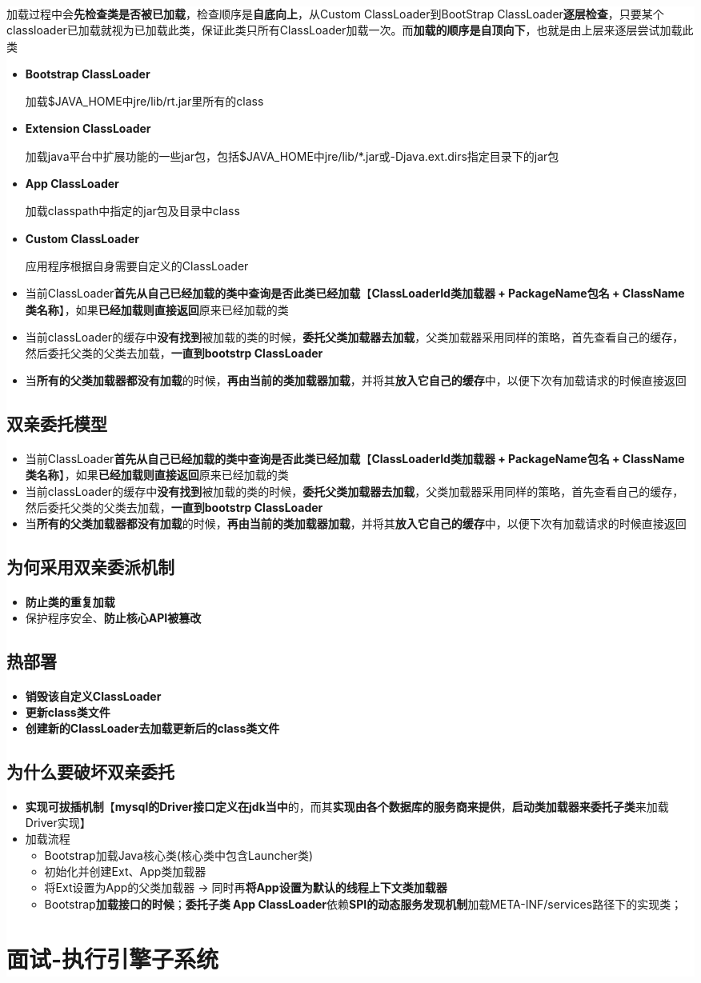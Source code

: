 加载过程中会**先检查类是否被已加载**，检查顺序是**自底向上**，从Custom ClassLoader到BootStrap ClassLoader**逐层检查**，只要某个classloader已加载就视为已加载此类，保证此类只所有ClassLoader加载一次。而**加载的顺序是自顶向下**，也就是由上层来逐层尝试加载此类

- **Bootstrap ClassLoader**

  加载$JAVA_HOME中jre/lib/rt.jar里所有的class

- **Extension ClassLoader**

  加载java平台中扩展功能的一些jar包，包括$JAVA_HOME中jre/lib/*.jar或-Djava.ext.dirs指定目录下的jar包

- **App ClassLoader**

  加载classpath中指定的jar包及目录中class

- **Custom ClassLoader**

  应用程序根据自身需要自定义的ClassLoader

- 当前ClassLoader**首先从自己已经加载的类中查询是否此类已经加载**【**ClassLoaderId类加载器 + PackageName包名 + ClassName类名称**】，如果**已经加载则直接返回**原来已经加载的类

- 当前classLoader的缓存中**没有找到**被加载的类的时候，**委托父类加载器去加载**，父类加载器采用同样的策略，首先查看自己的缓存，然后委托父类的父类去加载，**一直到bootstrp ClassLoader**

- 当**所有的父类加载器都没有加载**的时候，**再由当前的类加载器加载**，并将其**放入它自己的缓存**中，以便下次有加载请求的时候直接返回

## 双亲委托模型

- 当前ClassLoader**首先从自己已经加载的类中查询是否此类已经加载**【**ClassLoaderId类加载器 + PackageName包名 + ClassName类名称**】，如果**已经加载则直接返回**原来已经加载的类
- 当前classLoader的缓存中**没有找到**被加载的类的时候，**委托父类加载器去加载**，父类加载器采用同样的策略，首先查看自己的缓存，然后委托父类的父类去加载，**一直到bootstrp ClassLoader**
- 当**所有的父类加载器都没有加载**的时候，**再由当前的类加载器加载**，并将其**放入它自己的缓存**中，以便下次有加载请求的时候直接返回

## 为何采用双亲委派机制

- **防止类的重复加载**
- 保护程序安全、**防止核心API被篡改**

## 热部署

- **销毁该自定义ClassLoader**
- **更新class类文件**
- **创建新的ClassLoader去加载更新后的class类文件**

## 为什么要破坏双亲委托

- **实现可拔插机制**【**mysql的Driver接口定义在jdk当中**的，而其**实现由各个数据库的服务商来提供**，**启动类加载器来委托子类**来加载Driver实现】
- 加载流程
  - Bootstrap加载Java核心类(核心类中包含Launcher类)
  - 初始化并创建Ext、App类加载器
  - 将Ext设置为App的父类加载器 → 同时再**将App设置为默认的线程上下文类加载器**
  - Bootstrap**加载接口的时候**；**委托子类 App ClassLoader**依赖**SPI的动态服务发现机制**加载META-INF/services路径下的实现类；

# 面试-执行引擎子系统
